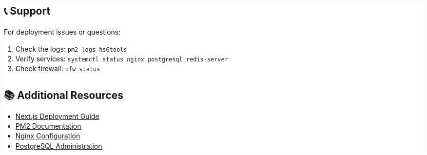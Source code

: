 ## 📞 Support

For deployment issues or questions:

1. Check the logs: `pm2 logs hs6tools`
2. Verify services: `systemctl status nginx postgresql redis-server`
3. Check firewall: `ufw status`

## 📚 Additional Resources

- [Next.js Deployment Guide](https://nextjs.org/docs/deployment)
- [PM2 Documentation](https://pm2.keymetrics.io/docs/)
- [Nginx Configuration](https://nginx.org/en/docs/)
- [PostgreSQL Administration](https://www.postgresql.org/docs/current/admin.html)
